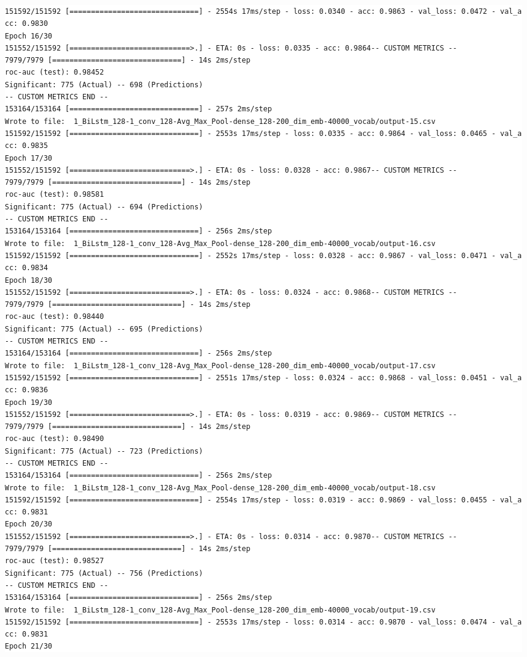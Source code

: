     151592/151592 [==============================] - 2554s 17ms/step - loss: 0.0340 - acc: 0.9863 - val_loss: 0.0472 - val_acc: 0.9830
    Epoch 16/30
    151552/151592 [============================>.] - ETA: 0s - loss: 0.0335 - acc: 0.9864-- CUSTOM METRICS --
    7979/7979 [==============================] - 14s 2ms/step
    roc-auc (test): 0.98452
    Significant: 775 (Actual) -- 698 (Predictions)
    -- CUSTOM METRICS END --
    153164/153164 [==============================] - 257s 2ms/step
    Wrote to file:  1_BiLstm_128-1_conv_128-Avg_Max_Pool-dense_128-200_dim_emb-40000_vocab/output-15.csv
    151592/151592 [==============================] - 2553s 17ms/step - loss: 0.0335 - acc: 0.9864 - val_loss: 0.0465 - val_acc: 0.9835
    Epoch 17/30
    151552/151592 [============================>.] - ETA: 0s - loss: 0.0328 - acc: 0.9867-- CUSTOM METRICS --
    7979/7979 [==============================] - 14s 2ms/step
    roc-auc (test): 0.98581
    Significant: 775 (Actual) -- 694 (Predictions)
    -- CUSTOM METRICS END --
    153164/153164 [==============================] - 256s 2ms/step
    Wrote to file:  1_BiLstm_128-1_conv_128-Avg_Max_Pool-dense_128-200_dim_emb-40000_vocab/output-16.csv
    151592/151592 [==============================] - 2552s 17ms/step - loss: 0.0328 - acc: 0.9867 - val_loss: 0.0471 - val_acc: 0.9834
    Epoch 18/30
    151552/151592 [============================>.] - ETA: 0s - loss: 0.0324 - acc: 0.9868-- CUSTOM METRICS --
    7979/7979 [==============================] - 14s 2ms/step
    roc-auc (test): 0.98440
    Significant: 775 (Actual) -- 695 (Predictions)
    -- CUSTOM METRICS END --
    153164/153164 [==============================] - 256s 2ms/step
    Wrote to file:  1_BiLstm_128-1_conv_128-Avg_Max_Pool-dense_128-200_dim_emb-40000_vocab/output-17.csv
    151592/151592 [==============================] - 2551s 17ms/step - loss: 0.0324 - acc: 0.9868 - val_loss: 0.0451 - val_acc: 0.9836
    Epoch 19/30
    151552/151592 [============================>.] - ETA: 0s - loss: 0.0319 - acc: 0.9869-- CUSTOM METRICS --
    7979/7979 [==============================] - 14s 2ms/step
    roc-auc (test): 0.98490
    Significant: 775 (Actual) -- 723 (Predictions)
    -- CUSTOM METRICS END --
    153164/153164 [==============================] - 256s 2ms/step
    Wrote to file:  1_BiLstm_128-1_conv_128-Avg_Max_Pool-dense_128-200_dim_emb-40000_vocab/output-18.csv
    151592/151592 [==============================] - 2554s 17ms/step - loss: 0.0319 - acc: 0.9869 - val_loss: 0.0455 - val_acc: 0.9831
    Epoch 20/30
    151552/151592 [============================>.] - ETA: 0s - loss: 0.0314 - acc: 0.9870-- CUSTOM METRICS --
    7979/7979 [==============================] - 14s 2ms/step
    roc-auc (test): 0.98527
    Significant: 775 (Actual) -- 756 (Predictions)
    -- CUSTOM METRICS END --
    153164/153164 [==============================] - 256s 2ms/step
    Wrote to file:  1_BiLstm_128-1_conv_128-Avg_Max_Pool-dense_128-200_dim_emb-40000_vocab/output-19.csv
    151592/151592 [==============================] - 2553s 17ms/step - loss: 0.0314 - acc: 0.9870 - val_loss: 0.0474 - val_acc: 0.9831
    Epoch 21/30